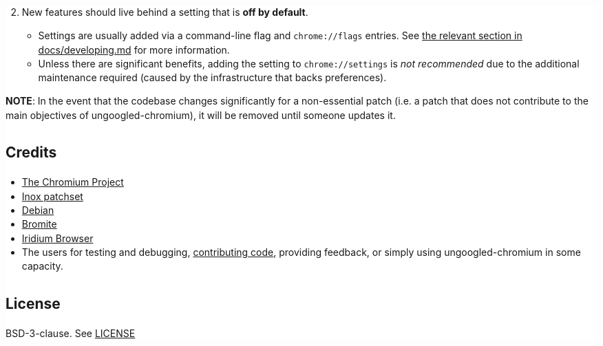 2. New features should live behind a setting that is **off by default**.

    * Settings are usually added via a command-line flag and `chrome://flags` entries. See [the relevant section in docs/developing.md](docs/developing.md#adding-command-line-flags-and-chromeflags-options) for more information.
    * Unless there are significant benefits, adding the setting to `chrome://settings` is *not recommended* due to the additional maintenance required (caused by the infrastructure that backs preferences).

**NOTE**: In the event that the codebase changes significantly for a non-essential patch (i.e. a patch that does not contribute to the main objectives of ungoogled-chromium), it will be removed until someone updates it.

## Credits

* [The Chromium Project](//www.chromium.org/)
* [Inox patchset](//github.com/gcarq/inox-patchset)
* [Debian](//tracker.debian.org/pkg/chromium-browser)
* [Bromite](//github.com/bromite/bromite)
* [Iridium Browser](//iridiumbrowser.de/)
* The users for testing and debugging, [contributing code](//github.com/Eloston/ungoogled-chromium/graphs/contributors), providing feedback, or simply using ungoogled-chromium in some capacity.

## License

BSD-3-clause. See [LICENSE](LICENSE)
